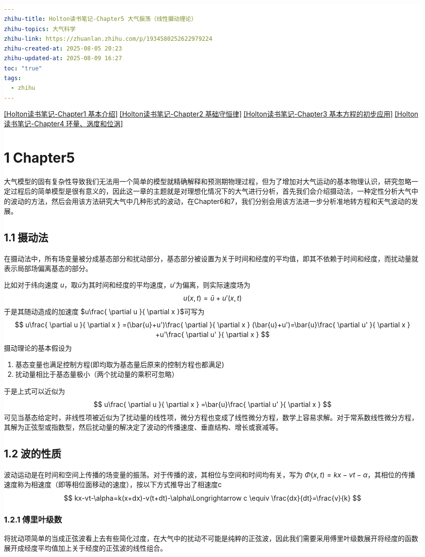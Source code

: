 ```yaml
---
zhihu-title: Holton读书笔记-Chapter5 大气振荡（线性摄动理论）
zhihu-topics: 大气科学
zhihu-link: https://zhuanlan.zhihu.com/p/1934580252622979224
zhihu-created-at: 2025-08-05 20:23
zhihu-updated-at: 2025-08-09 16:27
toc: "true"
tags:
  - zhihu
---
```

```toc
```

[[Holton读书笔记-Chapter1 基本介绍]](https://zhuanlan.zhihu.com/p/1928544934622924935 "card")
[[Holton读书笔记-Chapter2 基础守恒律]](https://zhuanlan.zhihu.com/p/1929242659588912307 "card")
[[Holton读书笔记-Chapter3 基本方程的初步应用]](https://zhuanlan.zhihu.com/p/1930180220087939862 "card")
[[Holton读书笔记-Chapter4 环量、涡度和位涡]](https://zhuanlan.zhihu.com/p/1934567913379063792 "card")

# 1 Chapter5
大气模型的固有复杂性导致我们无法用一个简单的模型就精确解释和预测期物理过程，但为了增加对大气运动的基本物理认识，研究忽略一定过程后的简单模型是很有意义的，因此这一章的主题就是对理想化情况下的大气进行分析，首先我们会介绍摄动法，一种定性分析大气中的波动的方法，然后会用该方法研究大气中几种形式的波动，在Chapter6和7，我们分别会用该方法进一步分析准地转方程和天气波动的发展。
## 1.1 摄动法
在摄动法中，所有场变量被分成基态部分和扰动部分，基态部分被设置为关于时间和经度的平均值，即其不依赖于时间和经度，而扰动量就表示局部场偏离基态的部分。

比如对于纬向速度 $u$，取$\bar{u}$为其时间和经度的平均速度，$u'$为偏离，则实际速度场为
$$
u(x,t)=\bar{u}+u'(x,t)
$$
于是其随动造成的加速度 $u\frac{ \partial u }{ \partial x }$可写为
$$
u\frac{ \partial u }{ \partial x } =(\bar{u}+u')\frac{ \partial  }{ \partial x } (\bar{u}+u')=\bar{u}\frac{ \partial u' }{ \partial x } +u'\frac{ \partial u' }{ \partial x }
$$
摄动理论的基本假设为
1. 基态变量也满足控制方程(即均取为基态量后原来的控制方程也都满足)
2. 扰动量相比于基态量极小（两个扰动量的乘积可忽略）

于是上式可以近似为
$$
u\frac{ \partial u }{ \partial x } =\bar{u}\frac{ \partial u' }{ \partial x }
$$
可见当基态给定时，非线性项被近似为了扰动量的线性项，微分方程也变成了线性微分方程，数学上容易求解。对于常系数线性微分方程，其解为正弦型或指数型，然后扰动量的解决定了波动的传播速度、垂直结构、增长或衰减等。
## 1.2 波的性质
波动运动是在时间和空间上传播的场变量的振荡。对于传播的波，其相位与空间和时间均有关，写为 $\Phi(x,t)=kx-vt-\alpha$，其相位的传播速度称为相速度（即等相位面移动的速度），按以下方式推导出了相速度c
$$
kx-vt-\alpha=k(x+dx)-v(t+dt)-\alpha\Longrightarrow c \equiv \frac{dx}{dt}=\frac{v}{k}
$$
### 1.2.1 傅里叶级数
将扰动项简单的当成正弦波看上去有些简化过度，在大气中的扰动不可能是纯粹的正弦波，因此我们需要采用傅里叶级数展开将经度的函数展开成经度平均值加上关于经度的正弦波的线性组合。
